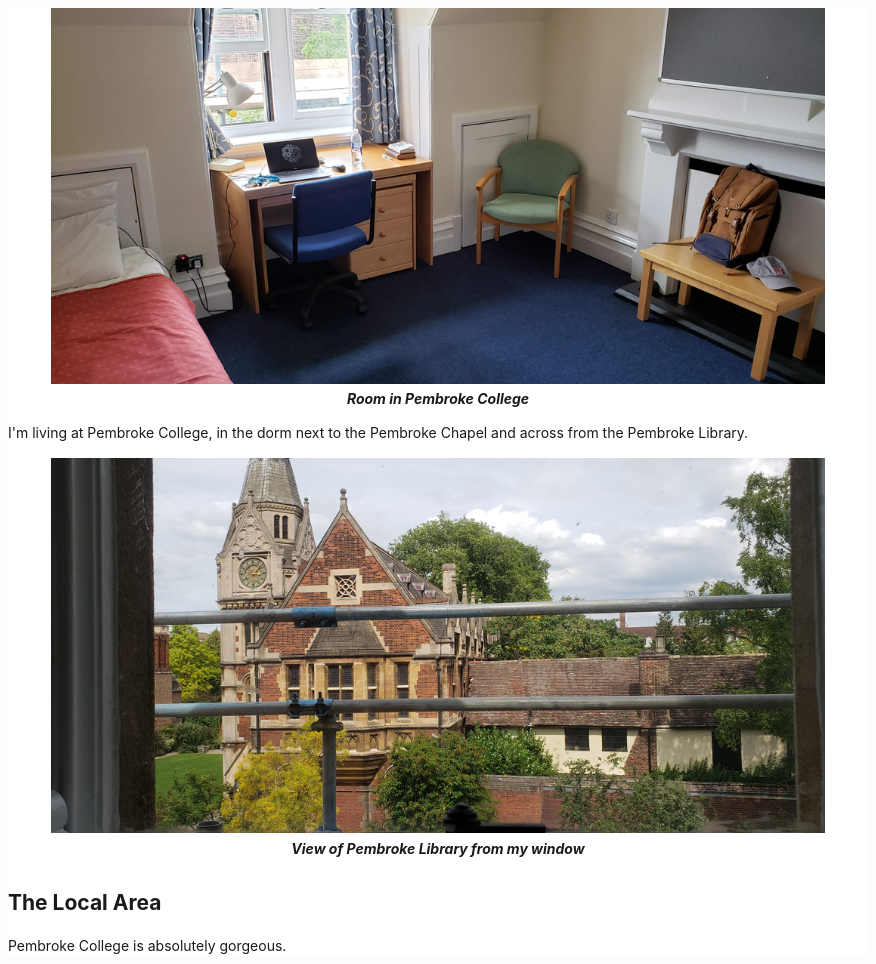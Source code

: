 <center><img src="cambridge1-1.jpg" width="90%"></center>
<center><b><i>Room in Pembroke College</b></i></center>

I'm living at Pembroke College, in the dorm next to the Pembroke Chapel and across from the Pembroke Library.

<center><img src="cambridge1-2.jpg" width="90%"></center>
<center><b><i>View of Pembroke Library from my window</b></i></center>

## The Local Area
Pembroke College is absolutely gorgeous.
